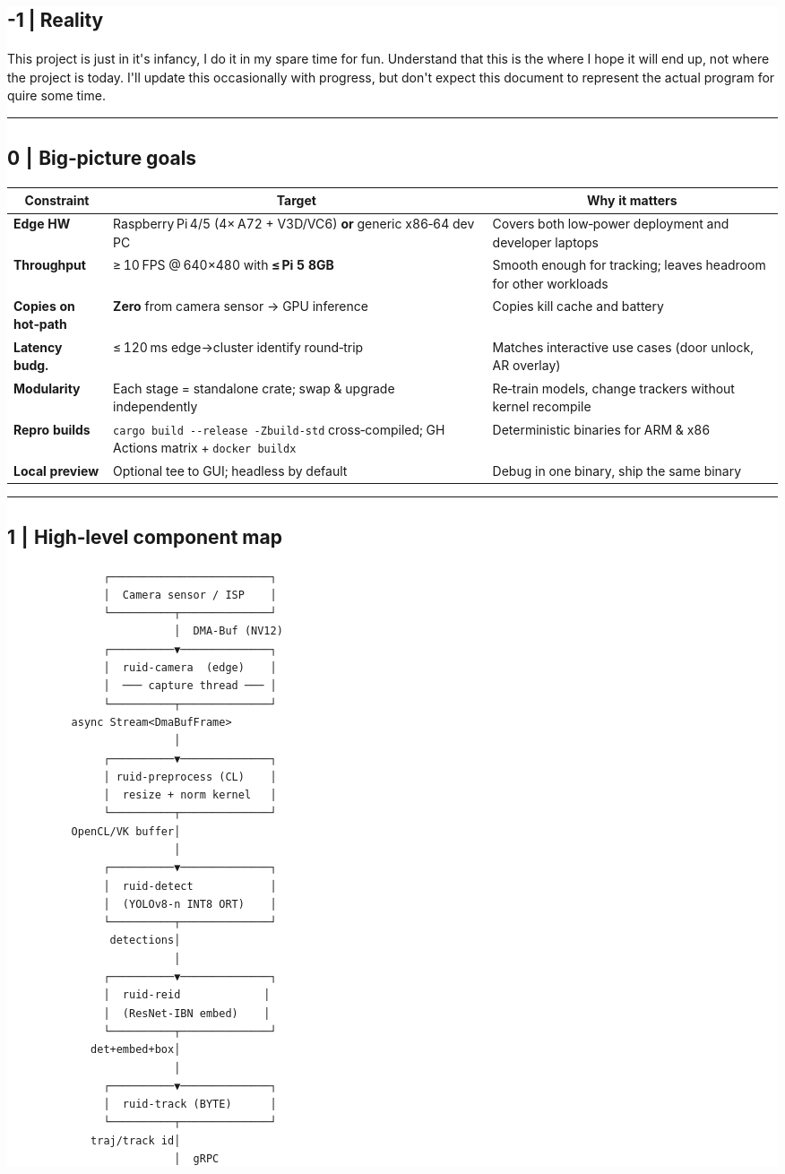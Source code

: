 ## -1 | Reality

This project is just in it's infancy, I do it in my spare time for fun. Understand that this is the where I hope it will end up, not where the project is today. I'll update this occasionally with progress, but don't expect this document to represent the actual program for quire some time.

---

## 0  |  Big‑picture goals

| Constraint             | Target                                                                                  | Why it matters                                                  |
| ---------------------- | --------------------------------------------------------------------------------------- | --------------------------------------------------------------- |
| **Edge HW**            | Raspberry Pi 4/5 (4× A72 + V3D/VC6) **or** generic x86‑64 dev PC                        | Covers both low‑power deployment and developer laptops          |
| **Throughput**         | ≥ 10 FPS @ 640×480 with **≤ Pi 5 8GB**                                                    | Smooth enough for tracking; leaves headroom for other workloads |
| **Copies on hot‑path** | **Zero** from camera sensor → GPU inference                                             | Copies kill cache and battery                                   |
| **Latency budg.**      | ≤ 120 ms edge→cluster identify round‑trip                                               | Matches interactive use cases (door unlock, AR overlay)         |                              |
| **Modularity**         | Each stage = standalone crate; swap & upgrade independently                             | Re‑train models, change trackers without kernel recompile       |
| **Repro builds**       | `cargo build --release -Zbuild-std` cross‑compiled; GH Actions matrix + `docker buildx` | Deterministic binaries for ARM & x86                            |
| **Local preview**      | Optional tee to GUI; headless by default                                                | Debug in one binary, ship the same binary                       |

---

## 1  |  High‑level component map

```text
               ┌─────────────────────────┐
               │  Camera sensor / ISP    │
               └──────────┬──────────────┘
                          │  DMA‑Buf (NV12)
               ┌──────────▼──────────────┐
               │  ruid‑camera  (edge)    │
               │  ─── capture thread ─── │
               └──────────┬──────────────┘
          async Stream<DmaBufFrame>
                          │
               ┌──────────▼──────────────┐
               │ ruid‑preprocess (CL)    │
               │  resize + norm kernel   │
               └──────────┬──────────────┘
          OpenCL/VK buffer│
                          │
               ┌──────────▼──────────────┐
               │  ruid‑detect            │
               │  (YOLOv8‑n INT8 ORT)    │
               └──────────┬──────────────┘
                detections│
                          │
               ┌──────────▼──────────────┐
               │  ruid‑reid             │
               │  (ResNet‑IBN embed)    │
               └──────────┬──────────────┘
             det+embed+box│
                          │
               ┌──────────▼──────────────┐
               │  ruid‑track (BYTE)      │
               └──────────┬──────────────┘
             traj/track id│
                          │  gRPC
```